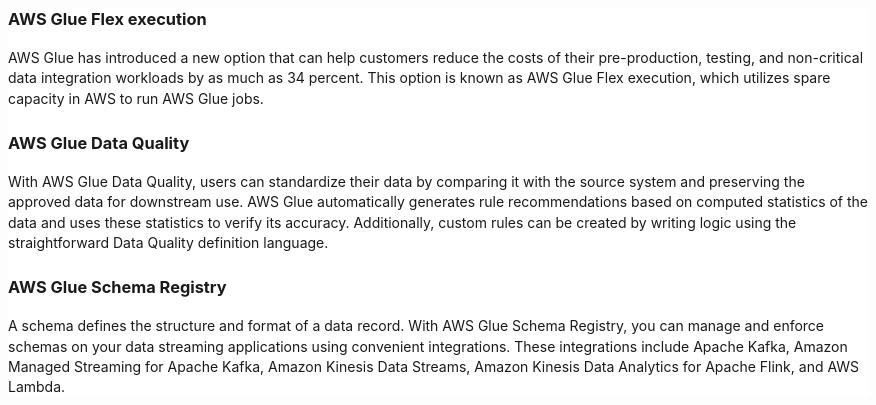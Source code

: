 ### AWS Glue Flex execution
AWS Glue has introduced a new option that can help customers reduce the costs of their pre-production, testing, and non-critical data integration workloads by as much as 34 percent. This option is known as AWS Glue Flex execution, which utilizes spare capacity in AWS to run AWS Glue jobs.
 
### AWS Glue Data Quality
With AWS Glue Data Quality, users can standardize their data by comparing it with the source system and preserving the approved data for downstream use. AWS Glue automatically generates rule recommendations based on computed statistics of the data and uses these statistics to verify its accuracy. Additionally, custom rules can be created by writing logic using the straightforward Data Quality definition language.

### AWS Glue Schema Registry
A schema defines the structure and format of a data record. With AWS Glue Schema Registry, you can manage and enforce schemas on your data streaming applications using convenient integrations. These integrations include Apache Kafka, Amazon Managed Streaming for Apache Kafka, Amazon Kinesis Data Streams, Amazon Kinesis Data Analytics for Apache Flink, and AWS Lambda.
